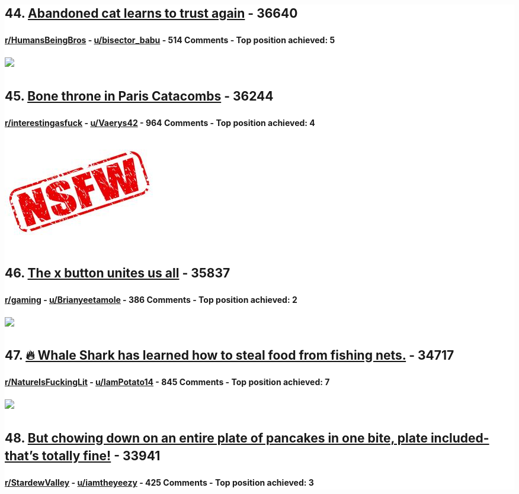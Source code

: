 ## 44. [Abandoned cat learns to trust again](http://reddit.com/r/HumansBeingBros/comments/q71hw1/abandoned_cat_learns_to_trust_again/) - 36640
#### [r/HumansBeingBros](http://reddit.com/r/HumansBeingBros) - [u/bisector_babu](http://reddit.com/u/bisector_babu) - 514 Comments - Top position achieved: 5

<a href="https://v.redd.it/437kjtblo4t71"><img src="https://b.thumbs.redditmedia.com/nBnNjFUbFf7OJU2EBRqs3L7ATTtgtZ82yBO0voAcnpA.jpg"></img></a>

## 45. [Bone throne in Paris Catacombs](http://reddit.com/r/interestingasfuck/comments/q77w2m/bone_throne_in_paris_catacombs/) - 36244
#### [r/interestingasfuck](http://reddit.com/r/interestingasfuck) - [u/Vaerys42](http://reddit.com/u/Vaerys42) - 964 Comments - Top position achieved: 4

<a href="https://i.redd.it/s7j94g3mx6t71.jpg"><img src="https://github.com/mgerb/top-of-reddit/raw/master/nsfw.jpg"></img></a>

## 46. [The x button unites us all](http://reddit.com/r/gaming/comments/q79rlg/the_x_button_unites_us_all/) - 35837
#### [r/gaming](http://reddit.com/r/gaming) - [u/Brianyeetamole](http://reddit.com/u/Brianyeetamole) - 386 Comments - Top position achieved: 2

<a href="https://i.redd.it/beynl8b0l7t71.jpg"><img src="https://b.thumbs.redditmedia.com/QHOpQIMO2piCqZJlZ45a8EwHuaS77SLPvW-gf4ETCnY.jpg"></img></a>

## 47. [🔥 Whale Shark has learned how to steal food from fishing nets.](http://reddit.com/r/NatureIsFuckingLit/comments/q7haxs/whale_shark_has_learned_how_to_steal_food_from/) - 34717
#### [r/NatureIsFuckingLit](http://reddit.com/r/NatureIsFuckingLit) - [u/IamPotato14](http://reddit.com/u/IamPotato14) - 845 Comments - Top position achieved: 7

<a href="https://gfycat.com/afraidringedbeetle"><img src="https://b.thumbs.redditmedia.com/pHzVz_l4gCgFT_y4-qIfiDNUCO3gO1pJ965UGFyqOfI.jpg"></img></a>

## 48. [But chowing down on an entire plate of pancakes in one bite, plate included- that’s totally fine!](http://reddit.com/r/StardewValley/comments/q7e96k/but_chowing_down_on_an_entire_plate_of_pancakes/) - 33941
#### [r/StardewValley](http://reddit.com/r/StardewValley) - [u/iamtheyeezy](http://reddit.com/u/iamtheyeezy) - 425 Comments - Top position achieved: 3
